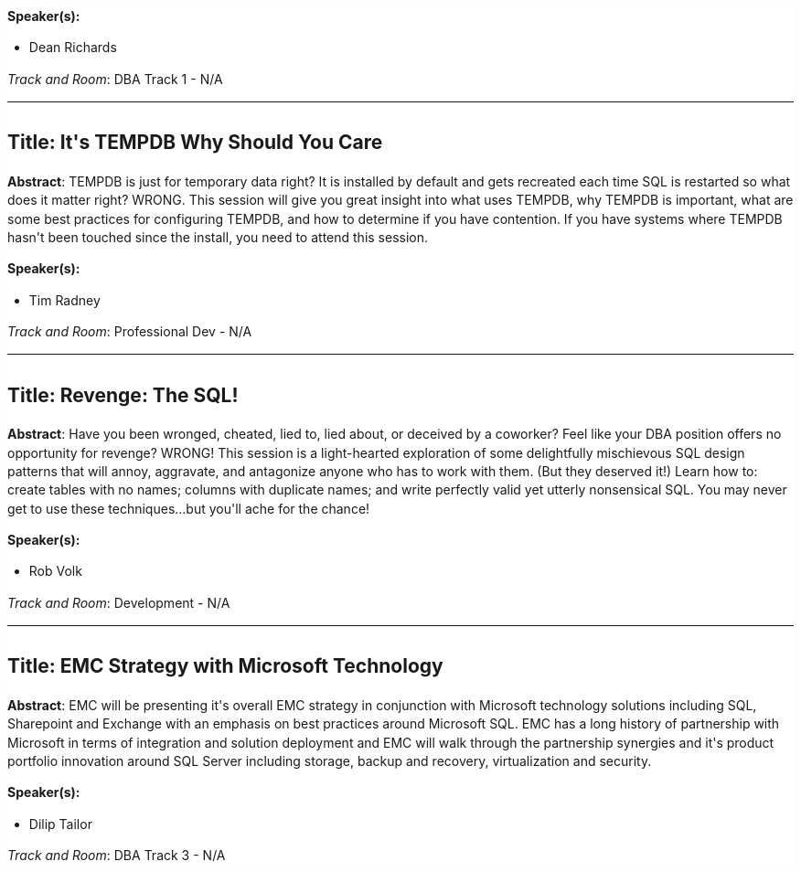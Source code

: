 **Speaker(s):**
- Dean Richards
 
*Track and Room*: DBA Track 1 - N/A
 
----------------------------------------------------------------------------------- 
 
 
## Title: It's TEMPDB Why Should You Care
 
**Abstract**:
TEMPDB is just for temporary data right?  It is installed by default and gets recreated each time SQL is restarted so what does it matter right?  WRONG.  This session will give you great insight into what uses TEMPDB, why TEMPDB is important, what are some best practices for configuring TEMPDB, and how to determine if you have contention. If you have systems where TEMPDB hasn't been touched since the install, you need to attend this session.  
 
**Speaker(s):**
- Tim Radney
 
*Track and Room*: Professional Dev - N/A
 
----------------------------------------------------------------------------------- 
 
 
## Title: Revenge: The SQL!
 
**Abstract**:
Have you been wronged, cheated, lied to, lied about, or deceived by a coworker? Feel like your DBA position offers no opportunity for revenge? WRONG! This session is a light-hearted exploration of some delightfully mischievous SQL design patterns that will annoy, aggravate, and antagonize anyone who has to work with them. (But they deserved it!) Learn how to: create tables with no names; columns with duplicate names; and write perfectly valid yet utterly nonsensical SQL. You may never get to use these techniques…but you'll ache for the chance!
 
**Speaker(s):**
- Rob Volk
 
*Track and Room*: Development - N/A
 
----------------------------------------------------------------------------------- 
 
 
## Title: EMC Strategy with Microsoft Technology
 
**Abstract**:
EMC will be presenting it's overall EMC strategy in conjunction with Microsoft technology solutions including SQL, Sharepoint and Exchange with an emphasis on best practices around Microsoft SQL. EMC has a long history of partnership with Microsoft in terms of integration and solution deployment and EMC will walk through the partnership synergies and it's product portfolio innovation around SQL Server including storage, backup and recovery, virtualization and security.
 
**Speaker(s):**
- Dilip Tailor
 
*Track and Room*: DBA Track 3 - N/A
 